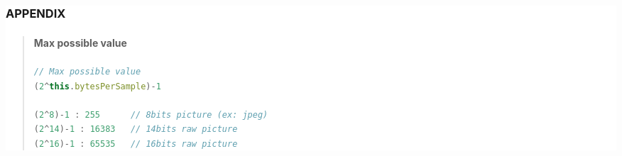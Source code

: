 ### APPENDIX
>
>#### Max possible value
>
>```js
>// Max possible value
>(2^this.bytesPerSample)-1
>
>(2^8)-1 : 255      // 8bits picture (ex: jpeg)
>(2^14)-1 : 16383   // 14bits raw picture
>(2^16)-1 : 65535   // 16bits raw picture
>```
>
